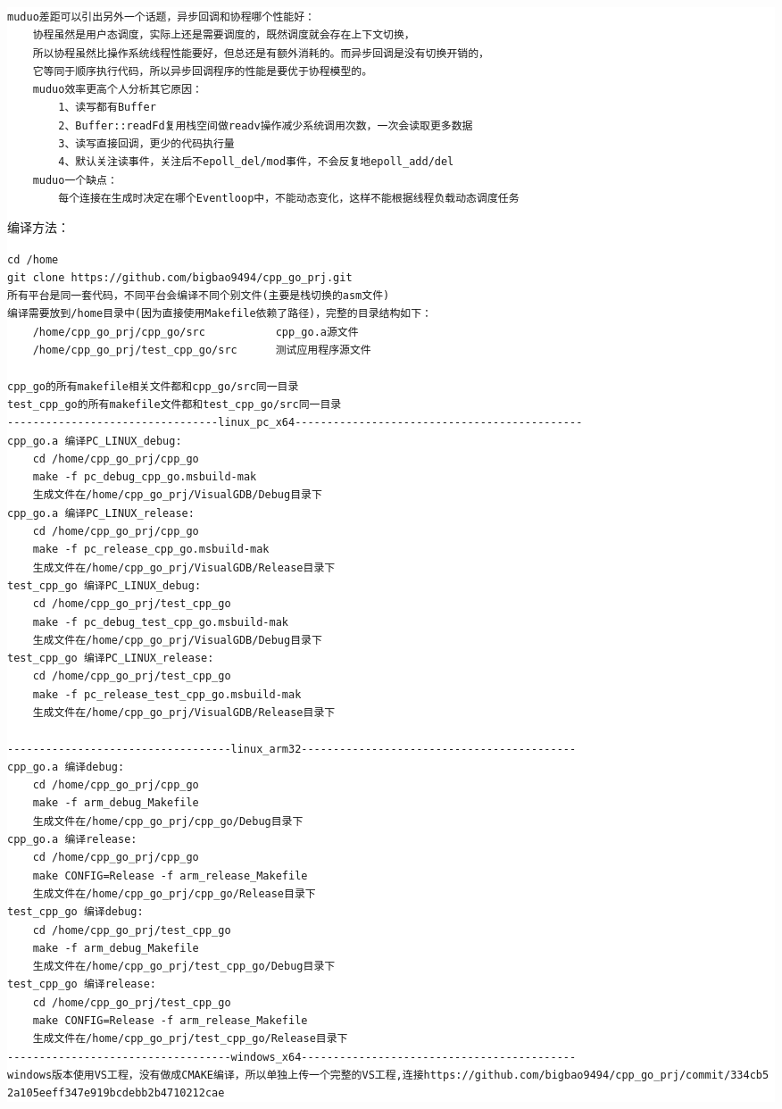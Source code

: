 	muduo差距可以引出另外一个话题，异步回调和协程哪个性能好：
		协程虽然是用户态调度，实际上还是需要调度的，既然调度就会存在上下文切换，
		所以协程虽然比操作系统线程性能要好，但总还是有额外消耗的。而异步回调是没有切换开销的，
		它等同于顺序执行代码，所以异步回调程序的性能是要优于协程模型的。
		muduo效率更高个人分析其它原因：
			1、读写都有Buffer
			2、Buffer::readFd复用栈空间做readv操作减少系统调用次数，一次会读取更多数据
			3、读写直接回调，更少的代码执行量
			4、默认关注读事件，关注后不epoll_del/mod事件，不会反复地epoll_add/del
		muduo一个缺点：
			每个连接在生成时决定在哪个Eventloop中，不能动态变化，这样不能根据线程负载动态调度任务
		
编译方法：

	cd /home
	git clone https://github.com/bigbao9494/cpp_go_prj.git
	所有平台是同一套代码，不同平台会编译不同个别文件(主要是栈切换的asm文件)
	编译需要放到/home目录中(因为直接使用Makefile依赖了路径)，完整的目录结构如下：
		/home/cpp_go_prj/cpp_go/src           cpp_go.a源文件
		/home/cpp_go_prj/test_cpp_go/src      测试应用程序源文件
		
	cpp_go的所有makefile相关文件都和cpp_go/src同一目录
	test_cpp_go的所有makefile文件都和test_cpp_go/src同一目录
	---------------------------------linux_pc_x64---------------------------------------------
	cpp_go.a 编译PC_LINUX_debug:
		cd /home/cpp_go_prj/cpp_go
		make -f pc_debug_cpp_go.msbuild-mak
		生成文件在/home/cpp_go_prj/VisualGDB/Debug目录下
	cpp_go.a 编译PC_LINUX_release:
		cd /home/cpp_go_prj/cpp_go
		make -f pc_release_cpp_go.msbuild-mak
		生成文件在/home/cpp_go_prj/VisualGDB/Release目录下
	test_cpp_go 编译PC_LINUX_debug:
		cd /home/cpp_go_prj/test_cpp_go
		make -f pc_debug_test_cpp_go.msbuild-mak
		生成文件在/home/cpp_go_prj/VisualGDB/Debug目录下
	test_cpp_go 编译PC_LINUX_release:
		cd /home/cpp_go_prj/test_cpp_go
		make -f pc_release_test_cpp_go.msbuild-mak
		生成文件在/home/cpp_go_prj/VisualGDB/Release目录下
		
	-----------------------------------linux_arm32-------------------------------------------
	cpp_go.a 编译debug:
		cd /home/cpp_go_prj/cpp_go
		make -f arm_debug_Makefile
		生成文件在/home/cpp_go_prj/cpp_go/Debug目录下
	cpp_go.a 编译release:
		cd /home/cpp_go_prj/cpp_go
		make CONFIG=Release -f arm_release_Makefile
		生成文件在/home/cpp_go_prj/cpp_go/Release目录下
	test_cpp_go 编译debug:
		cd /home/cpp_go_prj/test_cpp_go
		make -f arm_debug_Makefile
		生成文件在/home/cpp_go_prj/test_cpp_go/Debug目录下
	test_cpp_go 编译release:
		cd /home/cpp_go_prj/test_cpp_go
		make CONFIG=Release -f arm_release_Makefile
		生成文件在/home/cpp_go_prj/test_cpp_go/Release目录下
	-----------------------------------windows_x64-------------------------------------------
	windows版本使用VS工程，没有做成CMAKE编译，所以单独上传一个完整的VS工程,连接https://github.com/bigbao9494/cpp_go_prj/commit/334cb52a105eeff347e919bcdebb2b4710212cae
